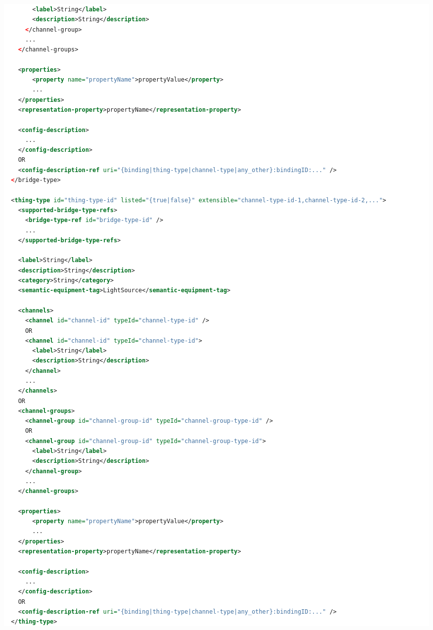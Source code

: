 ```xml
        <label>String</label>
        <description>String</description>
      </channel-group>
      ...
    </channel-groups>

    <properties>
        <property name="propertyName">propertyValue</property>
        ...
    </properties>
    <representation-property>propertyName</representation-property>

    <config-description>
      ...
    </config-description>
    OR
    <config-description-ref uri="{binding|thing-type|channel-type|any_other}:bindingID:..." />
  </bridge-type>

  <thing-type id="thing-type-id" listed="{true|false}" extensible="channel-type-id-1,channel-type-id-2,...">
    <supported-bridge-type-refs>
      <bridge-type-ref id="bridge-type-id" />
      ...
    </supported-bridge-type-refs>

    <label>String</label>
    <description>String</description>
    <category>String</category>
    <semantic-equipment-tag>LightSource</semantic-equipment-tag>

    <channels>
      <channel id="channel-id" typeId="channel-type-id" />
      OR
      <channel id="channel-id" typeId="channel-type-id">
        <label>String</label>
        <description>String</description>
      </channel>
      ...
    </channels>
    OR
    <channel-groups>
      <channel-group id="channel-group-id" typeId="channel-group-type-id" />
      OR
      <channel-group id="channel-group-id" typeId="channel-group-type-id">
        <label>String</label>
        <description>String</description>
      </channel-group>
      ...
    </channel-groups>

    <properties>
        <property name="propertyName">propertyValue</property>
        ...
    </properties>
    <representation-property>propertyName</representation-property>

    <config-description>
      ...
    </config-description>
    OR
    <config-description-ref uri="{binding|thing-type|channel-type|any_other}:bindingID:..." />
  </thing-type>
```